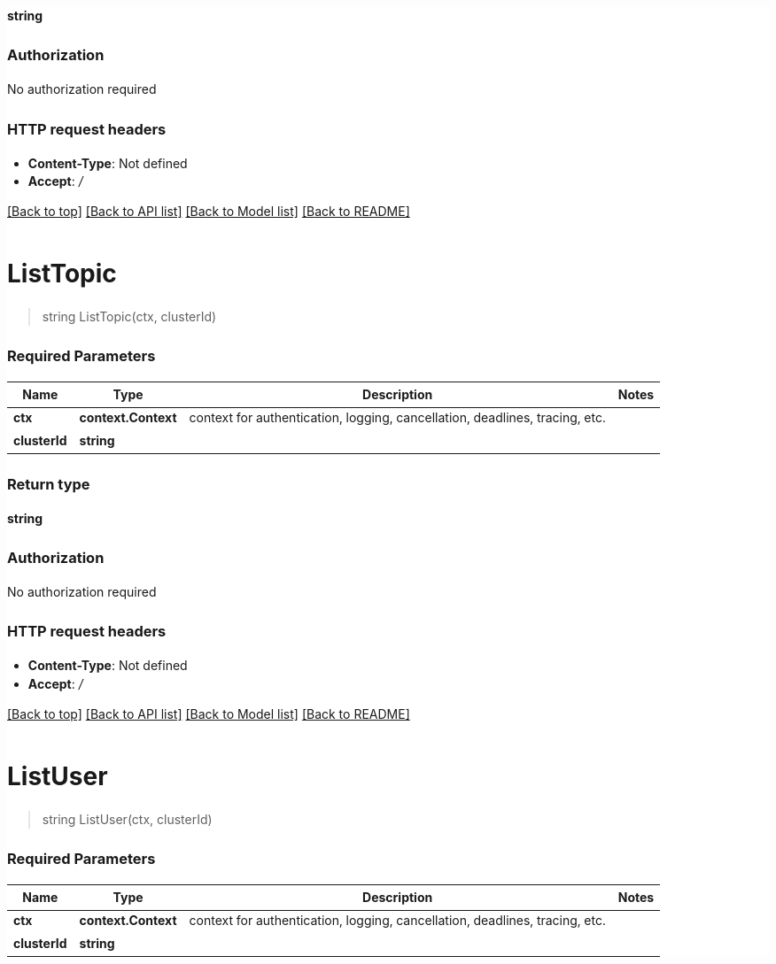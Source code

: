 **string**

### Authorization

No authorization required

### HTTP request headers

 - **Content-Type**: Not defined
 - **Accept**: */*

[[Back to top]](#) [[Back to API list]](../README.md#documentation-for-api-endpoints) [[Back to Model list]](../README.md#documentation-for-models) [[Back to README]](../README.md)

# **ListTopic**
> string ListTopic(ctx, clusterId)


### Required Parameters

Name | Type | Description  | Notes
------------- | ------------- | ------------- | -------------
 **ctx** | **context.Context** | context for authentication, logging, cancellation, deadlines, tracing, etc.
  **clusterId** | **string**|  | 

### Return type

**string**

### Authorization

No authorization required

### HTTP request headers

 - **Content-Type**: Not defined
 - **Accept**: */*

[[Back to top]](#) [[Back to API list]](../README.md#documentation-for-api-endpoints) [[Back to Model list]](../README.md#documentation-for-models) [[Back to README]](../README.md)

# **ListUser**
> string ListUser(ctx, clusterId)


### Required Parameters

Name | Type | Description  | Notes
------------- | ------------- | ------------- | -------------
 **ctx** | **context.Context** | context for authentication, logging, cancellation, deadlines, tracing, etc.
  **clusterId** | **string**|  | 

